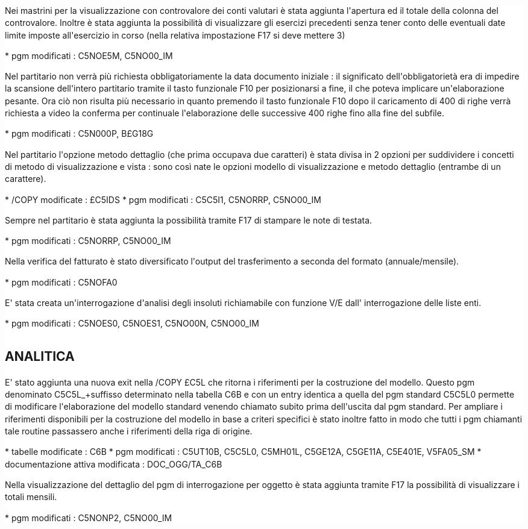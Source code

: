 Nei mastrini per la visualizzazione con controvalore dei conti valutari è stata aggiunta l'apertura
ed il totale della colonna del controvalore. Inoltre è stata aggiunta la possibilità di visualizzare
gli esercizi precedenti senza tener conto delle eventuali date limite imposte all'esercizio in corso
(nella relativa impostazione F17 si deve mettere 3)

\* pgm modificati :  C5NOE5M, C5NO00_IM

Nel partitario non verrà più richiesta obbligatoriamente la data documento iniziale :  il significato
dell'obbligatorietà era di impedire la scansione dell'intero partitario tramite il tasto funzionale
F10 per posizionarsi a fine, il che poteva implicare un'elaborazione pesante. Ora ciò non risulta più necessario in quanto premendo il tasto funzionale F10 dopo il caricamento di 400 di righe verrà richiesta a video la conferma per continuale l'elaborazione delle successive 400 righe fino alla fine del subfile.

\* pgm modificati :  C5N000P, B£G18G

Nel partitario l'opzione metodo dettaglio (che prima occupava due caratteri) è stata divisa in 2 opzioni per suddividere i concetti di metodo di visualizzazione e vista :  sono così nate le opzioni
modello di visualizzazione e metodo dettaglio (entrambe di un carattere).

\* /COPY modificate :  £C5IDS
\* pgm modificati :  C5C5I1, C5NORRP, C5NO00_IM

Sempre nel partitario è stata aggiunta la possibilità tramite F17 di stampare le note di testata.

\* pgm modificati :  C5NORRP, C5NO00_IM

Nella verifica del fatturato è stato diversificato l'output del trasferimento a seconda del formato
(annuale/mensile).

\* pgm modificati :  C5NOFA0

E' stata creata un'interrogazione d'analisi degli insoluti richiamabile con funzione V/E dall' interrogazione delle liste enti.

\* pgm modificati :  C5NOES0, C5NOES1, C5NO00N, C5NO00_IM

ANALITICA
------------------------
E' stato aggiunta una nuova exit nella /COPY £C5L che ritorna i riferimenti per la costruzione del modello. Questo pgm denominato C5C5L_+suffisso determinato nella tabella C6B e con un entry identica a quella del pgm standard C5C5L0 permette di modificare l'elaborazione del modello standard
venendo chiamato subito prima dell'uscita dal pgm standard. Per ampliare i riferimenti disponibili
per la costruzione del modello in base a criteri specifici è stato inoltre fatto in modo che tutti
i pgm chiamanti tale routine passassero anche i riferimenti della riga di origine.

\* tabelle modificate :  C6B
\* pgm modificati :  C5UT10B, C5C5L0, C5MH01L, C5GE12A, C5GE11A, C5E401E, V5FA05_SM \* documentazione attiva modificata :  DOC_OGG/TA_C6B

Nella visualizzazione del dettaglio del pgm di interrogazione per oggetto è stata aggiunta tramite
F17 la possibilità di visualizzare i totali mensili.

\* pgm modificati :  C5NONP2, C5NO00_IM
